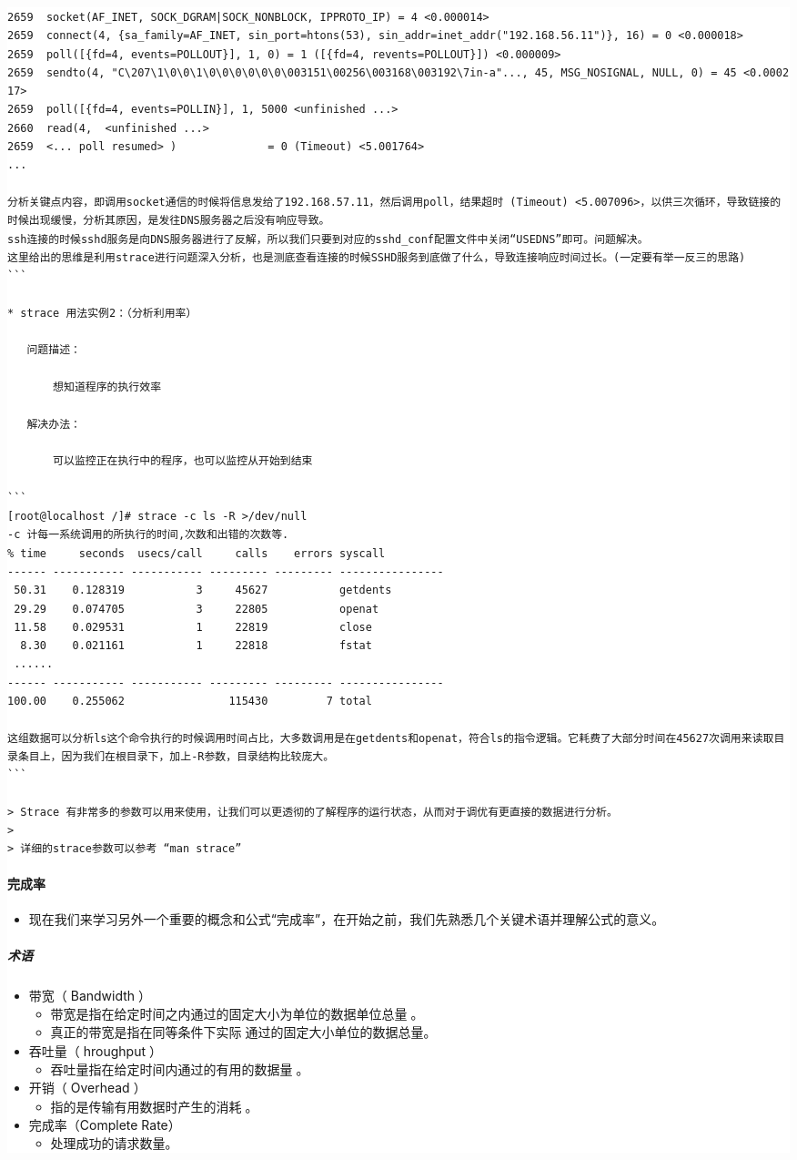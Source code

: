     2659  socket(AF_INET, SOCK_DGRAM|SOCK_NONBLOCK, IPPROTO_IP) = 4 <0.000014>
    2659  connect(4, {sa_family=AF_INET, sin_port=htons(53), sin_addr=inet_addr("192.168.56.11")}, 16) = 0 <0.000018>
    2659  poll([{fd=4, events=POLLOUT}], 1, 0) = 1 ([{fd=4, revents=POLLOUT}]) <0.000009>
    2659  sendto(4, "C\207\1\0\0\1\0\0\0\0\0\0\003151\00256\003168\003192\7in-a"..., 45, MSG_NOSIGNAL, NULL, 0) = 45 <0.000217>
    2659  poll([{fd=4, events=POLLIN}], 1, 5000 <unfinished ...>
    2660  read(4,  <unfinished ...>
    2659  <... poll resumed> )              = 0 (Timeout) <5.001764> 
    ...
    
    分析关键点内容，即调用socket通信的时候将信息发给了192.168.57.11，然后调用poll，结果超时 (Timeout) <5.007096>，以供三次循环，导致链接的时候出现缓慢，分析其原因，是发往DNS服务器之后没有响应导致。
    ssh连接的时候sshd服务是向DNS服务器进行了反解，所以我们只要到对应的sshd_conf配置文件中关闭“USEDNS”即可。问题解决。
    这里给出的思维是利用strace进行问题深入分析，也是测底查看连接的时候SSHD服务到底做了什么，导致连接响应时间过长。(一定要有举一反三的思路)
    ```

    * strace 用法实例2：（分析利用率）

    ​	问题描述：

    ​		想知道程序的执行效率

    ​	解决办法：

    ​		可以监控正在执行中的程序，也可以监控从开始到结束

    ```
    [root@localhost /]# strace -c ls -R >/dev/null     
    -c 计每一系统调用的所执行的时间,次数和出错的次数等.
    % time     seconds  usecs/call     calls    errors syscall
    ------ ----------- ----------- --------- --------- ----------------
     50.31    0.128319           3     45627           getdents
     29.29    0.074705           3     22805           openat
     11.58    0.029531           1     22819           close
      8.30    0.021161           1     22818           fstat
     ......
    ------ ----------- ----------- --------- --------- ----------------
    100.00    0.255062                115430         7 total
    
    这组数据可以分析ls这个命令执行的时候调用时间占比，大多数调用是在getdents和openat，符合ls的指令逻辑。它耗费了大部分时间在45627次调用来读取目录条目上，因为我们在根目录下，加上-R参数，目录结构比较庞大。
    ```

    > Strace 有非常多的参数可以用来使用，让我们可以更透彻的了解程序的运行状态，从而对于调优有更直接的数据进行分析。
    >
    > 详细的strace参数可以参考 “man strace”

#### 完成率

* 现在我们来学习另外一个重要的概念和公式“完成率”，在开始之前，我们先熟悉几个关键术语并理解公式的意义。

##### 术语

* 带宽（ Bandwidth  ）
  * 带宽是指在给定时间之内通过的固定大小为单位的数据单位总量 。
  * 真正的带宽是指在同等条件下实际 通过的固定大小单位的数据总量。 
* 吞吐量（ hroughput  ）
  * 吞吐量指在给定时间内通过的有用的数据量 。
* 开销（ Overhead ）
  * 指的是传输有用数据时产生的消耗 。
* 完成率（Complete Rate） 
  * 处理成功的请求数量。
